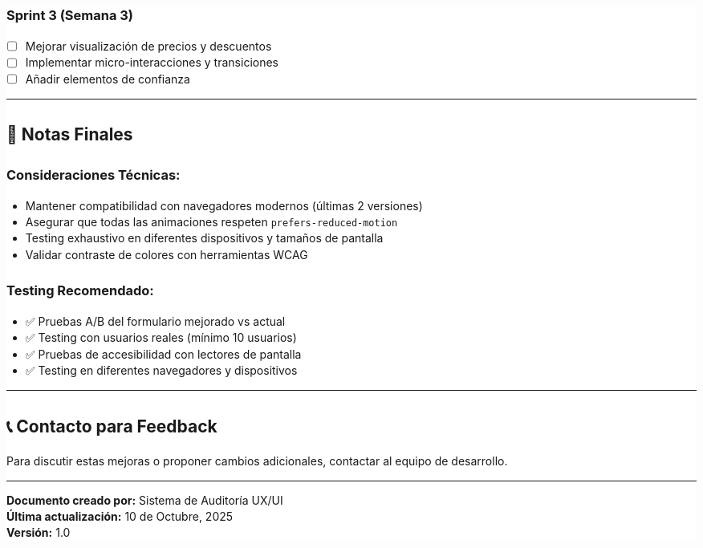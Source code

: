 ### Sprint 3 (Semana 3)
- [ ] Mejorar visualización de precios y descuentos
- [ ] Implementar micro-interacciones y transiciones
- [ ] Añadir elementos de confianza

---

## 📝 Notas Finales

### Consideraciones Técnicas:
- Mantener compatibilidad con navegadores modernos (últimas 2 versiones)
- Asegurar que todas las animaciones respeten `prefers-reduced-motion`
- Testing exhaustivo en diferentes dispositivos y tamaños de pantalla
- Validar contraste de colores con herramientas WCAG

### Testing Recomendado:
- ✅ Pruebas A/B del formulario mejorado vs actual
- ✅ Testing con usuarios reales (mínimo 10 usuarios)
- ✅ Pruebas de accesibilidad con lectores de pantalla
- ✅ Testing en diferentes navegadores y dispositivos

---

## 📞 Contacto para Feedback

Para discutir estas mejoras o proponer cambios adicionales, contactar al equipo de desarrollo.

---

**Documento creado por:** Sistema de Auditoría UX/UI  
**Última actualización:** 10 de Octubre, 2025  
**Versión:** 1.0
